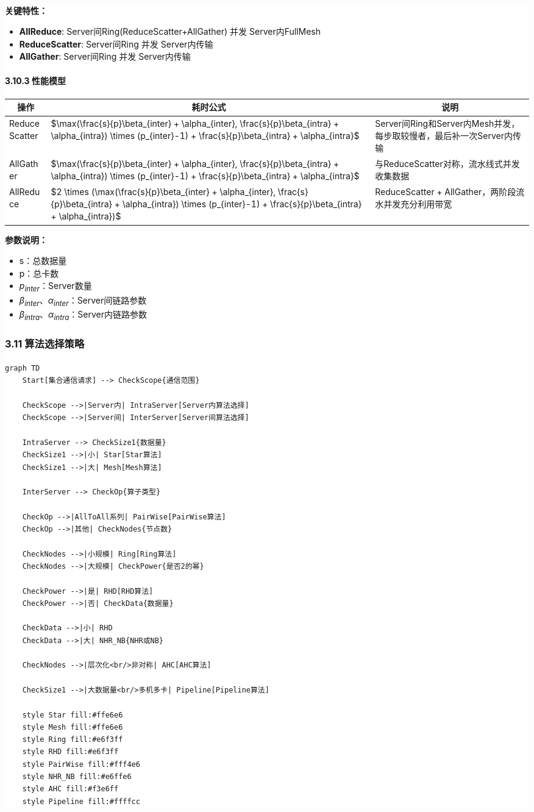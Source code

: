 **关键特性：**
- **AllReduce**: Server间Ring(ReduceScatter+AllGather) 并发 Server内FullMesh
- **ReduceScatter**: Server间Ring 并发 Server内传输
- **AllGather**: Server间Ring 并发 Server内传输

#### 3.10.3 性能模型

| 操作 | 耗时公式 | 说明 |
|------|---------|------|
| ReduceScatter | $\max(\frac{s}{p}\beta_{inter} + \alpha_{inter}, \frac{s}{p}\beta_{intra} + \alpha_{intra}) \times (p_{inter}-1) + \frac{s}{p}\beta_{intra} + \alpha_{intra}$ | Server间Ring和Server内Mesh并发，每步取较慢者，最后补一次Server内传输 |
| AllGather | $\max(\frac{s}{p}\beta_{inter} + \alpha_{inter}, \frac{s}{p}\beta_{intra} + \alpha_{intra}) \times (p_{inter}-1) + \frac{s}{p}\beta_{intra} + \alpha_{intra}$ | 与ReduceScatter对称，流水线式并发收集数据 |
| AllReduce | $2 \times (\max(\frac{s}{p}\beta_{inter} + \alpha_{inter}, \frac{s}{p}\beta_{intra} + \alpha_{intra}) \times (p_{inter}-1) + \frac{s}{p}\beta_{intra} + \alpha_{intra})$ | ReduceScatter + AllGather，两阶段流水并发充分利用带宽 |

**参数说明：**
- s：总数据量
- p：总卡数
- $p_{inter}$：Server数量
- $\beta_{inter}$、$\alpha_{inter}$：Server间链路参数
- $\beta_{intra}$、$\alpha_{intra}$：Server内链路参数

### 3.11 算法选择策略

```mermaid
graph TD
    Start[集合通信请求] --> CheckScope{通信范围}
    
    CheckScope -->|Server内| IntraServer[Server内算法选择]
    CheckScope -->|Server间| InterServer[Server间算法选择]
    
    IntraServer --> CheckSize1{数据量}
    CheckSize1 -->|小| Star[Star算法]
    CheckSize1 -->|大| Mesh[Mesh算法]
    
    InterServer --> CheckOp{算子类型}
    
    CheckOp -->|AllToAll系列| PairWise[PairWise算法]
    CheckOp -->|其他| CheckNodes{节点数}
    
    CheckNodes -->|小规模| Ring[Ring算法]
    CheckNodes -->|大规模| CheckPower{是否2的幂}
    
    CheckPower -->|是| RHD[RHD算法]
    CheckPower -->|否| CheckData{数据量}
    
    CheckData -->|小| RHD
    CheckData -->|大| NHR_NB{NHR或NB}
    
    CheckNodes -->|层次化<br/>非对称| AHC[AHC算法]
    
    CheckSize1 -->|大数据量<br/>多机多卡| Pipeline[Pipeline算法]
    
    style Star fill:#ffe6e6
    style Mesh fill:#ffe6e6
    style Ring fill:#e6f3ff
    style RHD fill:#e6f3ff
    style PairWise fill:#fff4e6
    style NHR_NB fill:#e6ffe6
    style AHC fill:#f3e6ff
    style Pipeline fill:#ffffcc
```
